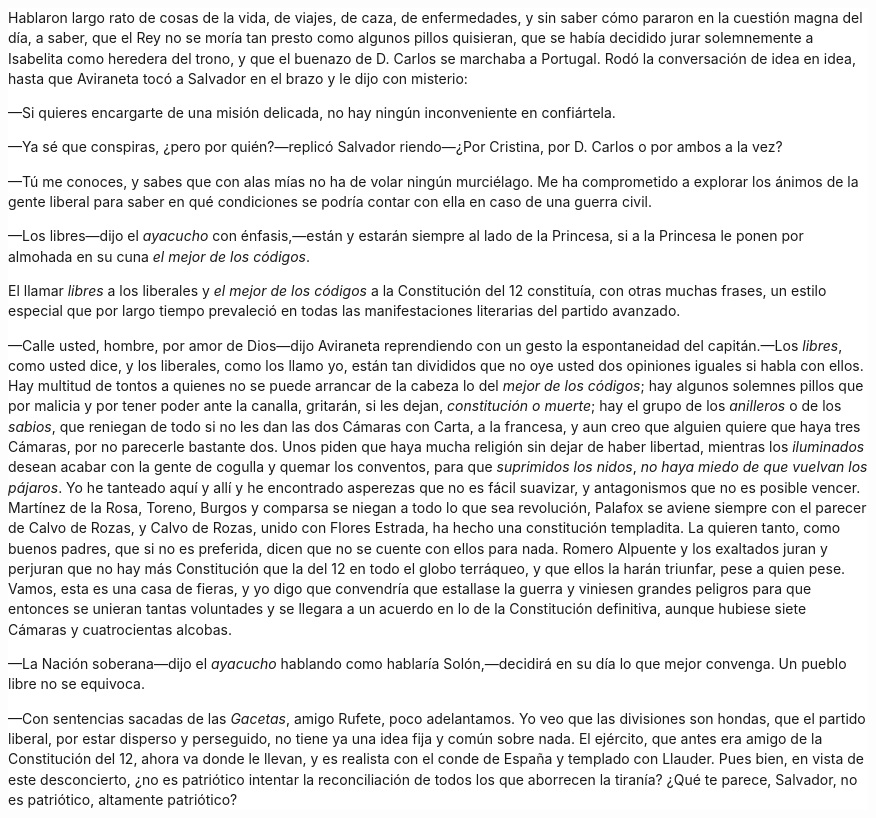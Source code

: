 Hablaron largo rato de cosas de la vida, de viajes, de caza, de enfermedades,
y sin saber cómo pararon en la cuestión magna del día, a saber, que el Rey no
se moría tan presto como algunos pillos quisieran, que se había decidido jurar
solemnemente a Isabelita como heredera del trono, y que el buenazo de D. Carlos
se marchaba a Portugal. Rodó la conversación de idea en idea, hasta que
Aviraneta tocó a Salvador en el brazo y le dijo con misterio:

—Si quieres encargarte de una misión delicada, no hay ningún inconveniente en
confiártela.

—Ya sé que conspiras, ¿pero por quién?—replicó Salvador riendo—¿Por Cristina,
por D. Carlos o por ambos a la vez?

—Tú me conoces, y sabes que con alas mías no ha de volar ningún murciélago. Me
ha comprometido a explorar los ánimos de la gente liberal para saber en qué
condiciones se podría contar con ella en caso de una guerra civil.

—Los libres—dijo el *ayacucho* con énfasis,—están y estarán siempre al lado de
la Princesa, si a la Princesa le ponen por almohada en su cuna *el mejor de los
códigos*.

El llamar *libres* a los liberales y *el mejor de los códigos* a la Constitución
del 12 constituía, con otras muchas frases, un estilo especial que por largo
tiempo prevaleció en todas las manifestaciones literarias del partido avanzado.

—Calle usted, hombre, por amor de Dios—dijo Aviraneta reprendiendo con un gesto
la espontaneidad del capitán.—Los *libres*, como usted dice, y los liberales,
como los llamo yo, están tan divididos que no oye usted dos opiniones iguales
si habla con ellos. Hay multitud de tontos a quienes no se puede arrancar de la
cabeza lo del *mejor de los códigos*; hay algunos solemnes pillos que por
malicia y por tener poder ante la canalla, gritarán, si les dejan,
*constitución o muerte*; hay el grupo de los *anilleros* o de los *sabios*, que
reniegan de todo si no les dan las dos Cámaras con Carta, a la francesa, y aun
creo que alguien quiere que haya tres Cámaras, por no parecerle bastante dos.
Unos piden que haya mucha religión sin dejar de haber libertad, mientras los
*iluminados* desean acabar con la gente de cogulla y quemar los conventos, para
que *suprimidos los nidos*, *no haya miedo de que vuelvan los pájaros*. Yo he
tanteado aquí y allí y he encontrado asperezas que no es fácil suavizar,
y antagonismos que no es posible vencer. Martínez de la Rosa, Toreno, Burgos
y comparsa se niegan a todo lo que sea revolución, Palafox se aviene siempre
con el parecer de Calvo de Rozas, y Calvo de Rozas, unido con Flores Estrada,
ha hecho una constitución templadita. La quieren tanto, como buenos padres, que
si no es preferida, dicen que no se cuente con ellos para nada. Romero Alpuente
y los exaltados juran y perjuran que no hay más Constitución que la del 12 en
todo el globo terráqueo, y que ellos la harán triunfar, pese a quien pese.
Vamos, esta es una casa de fieras, y yo digo que convendría que estallase la
guerra y viniesen grandes peligros para que entonces se unieran tantas
voluntades y se llegara a un acuerdo en lo de la Constitución definitiva,
aunque hubiese siete Cámaras y cuatrocientas alcobas.

—La Nación soberana—dijo el *ayacucho* hablando como hablaría Solón,—decidirá en
su día lo que mejor convenga. Un pueblo libre no se equivoca.

—Con sentencias sacadas de las *Gacetas*, amigo Rufete, poco adelantamos. Yo veo
que las divisiones son hondas, que el partido liberal, por estar disperso
y perseguido, no tiene ya una idea fija y común sobre nada. El ejército, que
antes era amigo de la Constitución del 12, ahora va donde le llevan, y es
realista con el conde de España y templado con Llauder. Pues bien, en vista de
este desconcierto, ¿no es patriótico intentar la reconciliación de todos los
que aborrecen la tiranía? ¿Qué te parece, Salvador, no es patriótico, altamente
patriótico?
